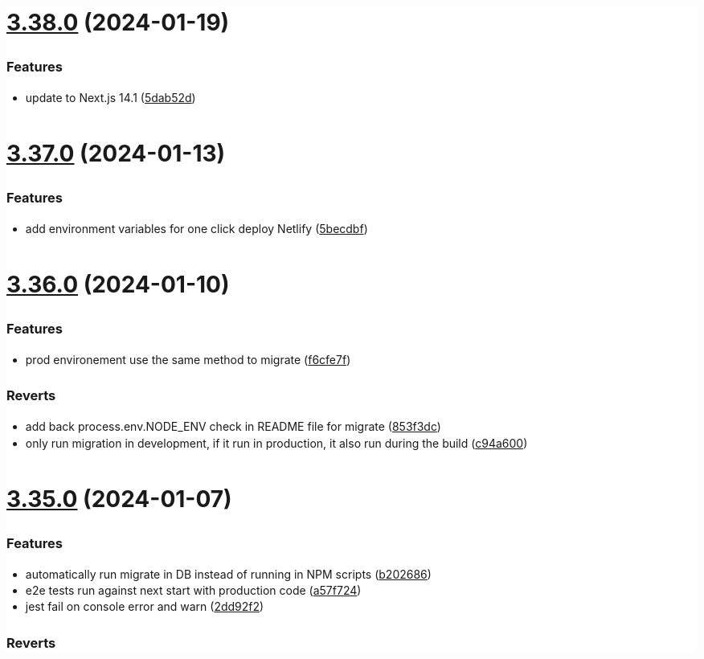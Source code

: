 # [3.38.0](https://github.com/ixartz/Next-js-Boilerplate/compare/v3.37.0...v3.38.0) (2024-01-19)


### Features

* update to Next.js 14.1 ([5dab52d](https://github.com/ixartz/Next-js-Boilerplate/commit/5dab52d58648a12b5779f04d642ad4b2010931b0))

# [3.37.0](https://github.com/ixartz/Next-js-Boilerplate/compare/v3.36.0...v3.37.0) (2024-01-13)


### Features

* add environment variables for one click deploy Netlify ([5becdbf](https://github.com/ixartz/Next-js-Boilerplate/commit/5becdbf59f43fdfe893c5b7b62cac1246787a07e))

# [3.36.0](https://github.com/ixartz/Next-js-Boilerplate/compare/v3.35.0...v3.36.0) (2024-01-10)


### Features

* prod environement use the same method to migrate ([f6cfe7f](https://github.com/ixartz/Next-js-Boilerplate/commit/f6cfe7fa7583621c9161aa478f1d958d5c93c083))


### Reverts

* add back process.env.NODE_ENV check in README file for migrate ([853f3dc](https://github.com/ixartz/Next-js-Boilerplate/commit/853f3dc4cbade618902b382023fe6a6a8e947082))
* only run migration in development, if it run in production, it also run during the build ([c94a600](https://github.com/ixartz/Next-js-Boilerplate/commit/c94a6007b20f71fe10b10c76a05659364ee920ff))

# [3.35.0](https://github.com/ixartz/Next-js-Boilerplate/compare/v3.34.0...v3.35.0) (2024-01-07)


### Features

* automatically run migrate in DB instead of running in NPM scripts ([b202686](https://github.com/ixartz/Next-js-Boilerplate/commit/b202686687a41eb38cf92a0451f03b5f0a854a2d))
* e2e tests run against next start with production code ([a57f724](https://github.com/ixartz/Next-js-Boilerplate/commit/a57f72402c459b75aec65472db7030557974643b))
* jest fail on console error and warn ([2dd92f2](https://github.com/ixartz/Next-js-Boilerplate/commit/2dd92f2db19df25210f0aa6eb8b9c44136a16ab7))


### Reverts
